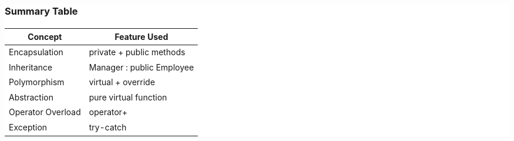 
### Summary Table

| Concept           | Feature Used              |
| ----------------- | ------------------------- |
| Encapsulation     | private + public methods  |
| Inheritance       | Manager : public Employee |
| Polymorphism      | virtual + override        |
| Abstraction       | pure virtual function     |
| Operator Overload | operator+                 |
| Exception         | try-catch                 |
